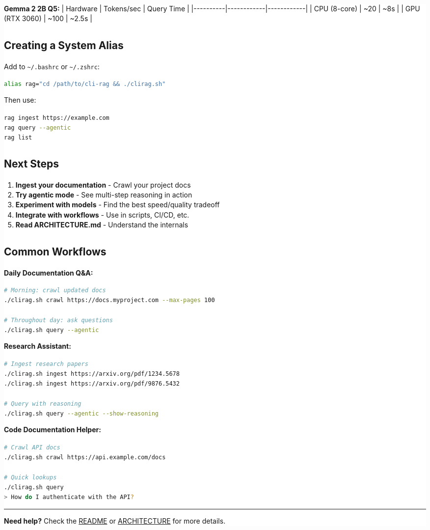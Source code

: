 **Gemma 2 2B Q5:**
| Hardware | Tokens/sec | Query Time |
|----------|------------|------------|
| CPU (8-core) | ~20 | ~8s |
| GPU (RTX 3060) | ~100 | ~2.5s |

## Creating a System Alias

Add to `~/.bashrc` or `~/.zshrc`:

```bash
alias rag="cd /path/to/cli-rag && ./clirag.sh"
```

Then use:
```bash
rag ingest https://example.com
rag query --agentic
rag list
```

## Next Steps

1. **Ingest your documentation** - Crawl your project docs
2. **Try agentic mode** - See multi-step reasoning in action
3. **Experiment with models** - Find the best speed/quality tradeoff
4. **Integrate with workflows** - Use in scripts, CI/CD, etc.
5. **Read ARCHITECTURE.md** - Understand the internals

## Common Workflows

**Daily Documentation Q&A:**
```bash
# Morning: crawl updated docs
./clirag.sh crawl https://docs.myproject.com --max-pages 100

# Throughout day: ask questions
./clirag.sh query --agentic
```

**Research Assistant:**
```bash
# Ingest research papers
./clirag.sh ingest https://arxiv.org/pdf/1234.5678
./clirag.sh ingest https://arxiv.org/pdf/9876.5432

# Query with reasoning
./clirag.sh query --agentic --show-reasoning
```

**Code Documentation Helper:**
```bash
# Crawl API docs
./clirag.sh crawl https://api.example.com/docs

# Quick lookups
./clirag.sh query
> How do I authenticate with the API?
```

---

**Need help?** Check the [README](README.md) or [ARCHITECTURE](ARCHITECTURE.md) for more details.
